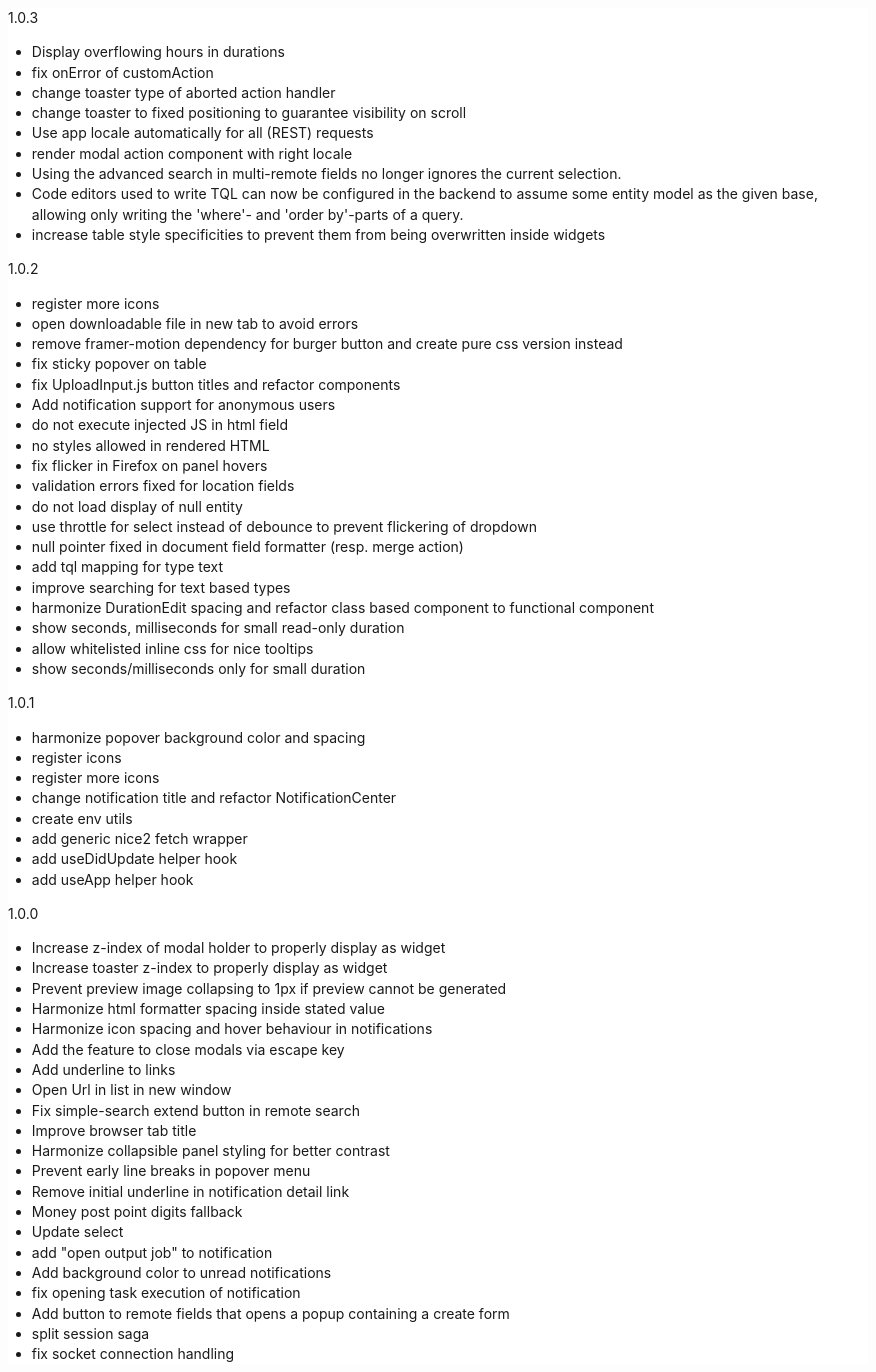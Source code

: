 1.0.3
- Display overflowing hours in durations
- fix onError of customAction
- change toaster type of aborted action handler
- change toaster to fixed positioning to guarantee visibility on scroll
- Use app locale automatically for all (REST) requests
- render modal action component with right locale
- Using the advanced search in multi-remote fields no longer ignores the current selection.
- Code editors used to write TQL can now be configured in the backend to assume some entity model as the given base, allowing only writing the 'where'- and 'order by'-parts of a query.
- increase table style specificities to prevent them from being overwritten inside widgets

1.0.2
- register more icons
- open downloadable file in new tab to avoid errors
- remove framer-motion dependency for burger button and create pure css version instead
- fix sticky popover on table
- fix UploadInput.js button titles and refactor components
- Add notification support for anonymous users
- do not execute injected JS in html field
- no styles allowed in rendered HTML
- fix flicker in Firefox on panel hovers
- validation errors fixed for location fields
- do not load display of null entity
- use throttle for select instead of debounce to prevent flickering of dropdown
- null pointer fixed in document field formatter (resp. merge action)
- add tql mapping for type text
- improve searching for text based types
- harmonize DurationEdit spacing and refactor class based component to functional component
- show seconds, milliseconds for small read-only duration
- allow whitelisted inline css for nice tooltips
- show seconds/milliseconds only for small duration

1.0.1
- harmonize popover background color and spacing
- register icons
- register more icons
- change notification title and refactor NotificationCenter
- create env utils
- add generic nice2 fetch wrapper
- add useDidUpdate helper hook
- add useApp helper hook

1.0.0
- Increase z-index of modal holder to properly display as widget
- Increase toaster z-index to properly display as widget
- Prevent preview image collapsing to 1px if preview cannot be generated
- Harmonize html formatter spacing inside stated value
- Harmonize icon spacing and hover behaviour in notifications
- Add the feature to close modals via escape key
- Add underline to links
- Open Url in list in new window
- Fix simple-search extend button in remote search
- Improve browser tab title
- Harmonize collapsible panel styling for better contrast
- Prevent early line breaks in popover menu
- Remove initial underline in notification detail link
- Money post point digits fallback
- Update select
- add "open output job" to notification
- Add background color to unread notifications
- fix opening task execution of notification
- Add button to remote fields that opens a popup containing a create form
- split session saga
- fix socket connection handling